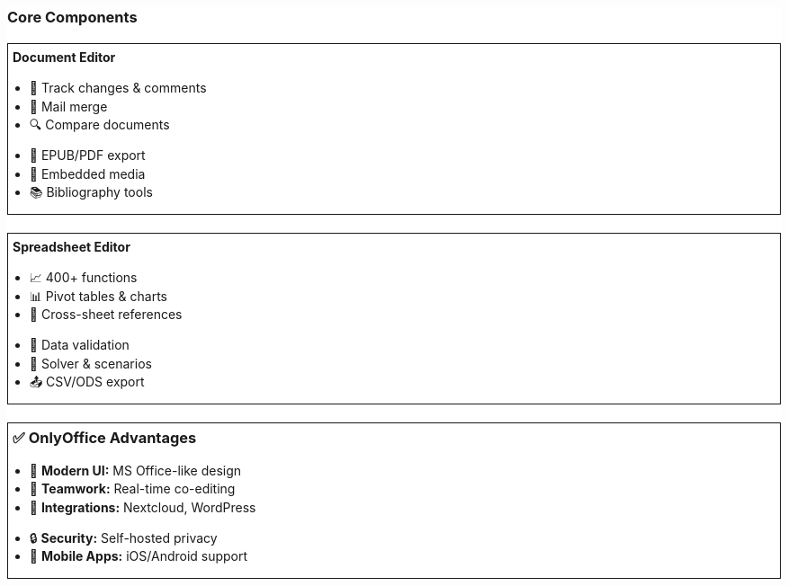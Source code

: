 <h3 style="margin-top: 30px" id="onlyoffice-core-components">Core Components</h3>

<div style="margin-top: 10px; border: 1px solid">
  <h4 style="margin: 5px" id="onlyoffice-docs">Document Editor</h4>
  <div class="row">
    <div style="width: 49%;">
      <ul>
        <li>📝 Track changes & comments</li>
        <li>📑 Mail merge</li>
        <li>🔍 Compare documents</li>
      </ul>
    </div>
    <div style="width: 49%;">
      <ul>
        <li>📄 EPUB/PDF export</li>
        <li>📌 Embedded media</li>
        <li>📚 Bibliography tools</li>
      </ul>
    </div>
  </div>
</div>

<div style="margin-top: 20px; border: 1px solid">
  <h4 style="margin: 5px" id="onlyoffice-sheets">Spreadsheet Editor</h4>
  <div class="row">
    <div style="width: 49%;">
      <ul>
        <li>📈 400+ functions</li>
        <li>📊 Pivot tables & charts</li>
        <li>🔗 Cross-sheet references</li>
      </ul>
    </div>
    <div style="width: 49%;">
      <ul>
        <li>🤖 Data validation</li>
        <li>🔢 Solver & scenarios</li>
        <li>📤 CSV/ODS export</li>
      </ul>
    </div>
  </div>
</div>

<div style="margin-top: 20px; border: 1px solid">
  <h3 style="margin: 5px" id="onlyoffice-pros">✅ OnlyOffice Advantages</h3>
  <div class="row">
    <div style="width: 49%;">
      <ul>
        <li>🚀 <strong>Modern UI:</strong> MS Office-like design</li>
        <li>🤝 <strong>Teamwork:</strong> Real-time co-editing</li>
        <li>🔌 <strong>Integrations:</strong> Nextcloud, WordPress</li>
      </ul>
    </div>
    <div style="width: 49%;">
      <ul>
        <li>🔒 <strong>Security:</strong> Self-hosted privacy</li>
        <li>📱 <strong>Mobile Apps:</strong> iOS/Android support</li>
      </ul>
    </div>
  </div>
</div>
